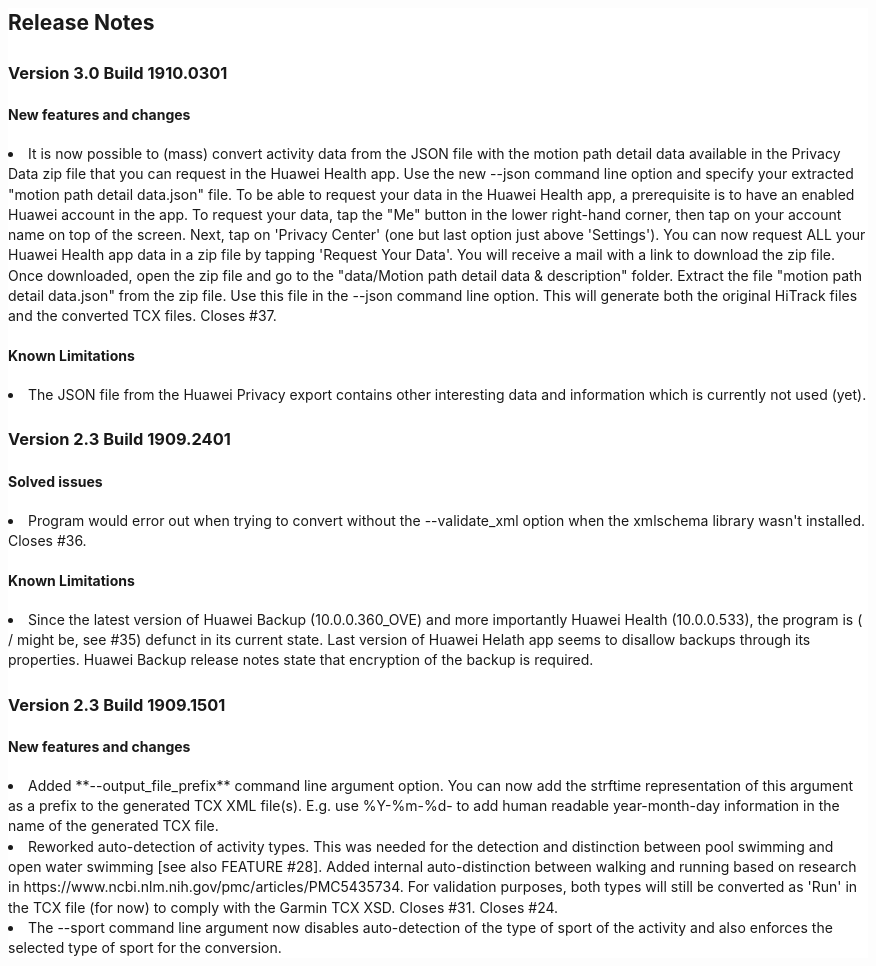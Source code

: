 ## Release Notes
### Version 3.0 Build 1910.0301
#### New features and changes
<li>It is now possible to (mass) convert activity data from the JSON file with the motion path detail data available in
the Privacy Data zip file that you can request in the Huawei Health app. Use the new --json command line option and
specify your extracted "motion path detail data.json" file.
To be able to request your data in the Huawei Health app, a prerequisite is to have an enabled Huawei account in the app.
To request your data, tap the "Me" button in the lower right-hand corner, then tap on your account name on top of 
the screen. Next, tap on 'Privacy Center' (one but last option just above 'Settings'). You can now request ALL your
Huawei Health app data in a zip file by tapping 'Request Your Data'. You will receive a mail with a link to download
the zip file. Once downloaded, open the zip file and go to the "data/Motion path detail data & description" folder.
Extract the file "motion path detail data.json" from the zip file. Use this file in the --json command line option.  
This will generate both the original HiTrack files and the converted TCX files. Closes #37.</li>

#### Known Limitations
<li>The JSON file from the Huawei Privacy export contains other interesting data and information which is currently not
used (yet).</li>

### Version 2.3 Build 1909.2401
#### Solved issues
<li>Program would error out when trying to convert without the --validate_xml option when the xmlschema library wasn't 
installed. Closes #36.</li>

#### Known Limitations
<li>Since the latest version of Huawei Backup (10.0.0.360_OVE) and more importantly Huawei Health (10.0.0.533), the
program is ( / might be, see #35) defunct in its current state. Last version of Huawei Helath app seems to disallow
backups through its properties. Huawei Backup release notes state that encryption of the backup is required.</li>

### Version 2.3 Build 1909.1501
#### New features and changes
<li>Added **--output_file_prefix** command line argument option. You can now add the strftime representation of this argument 
as a prefix to the generated TCX XML file(s). E.g. use %Y-%m-%d- to add human readable year-month-day information in 
the name of the generated TCX file.</li>
<li>Reworked auto-detection of activity types. This was needed for the detection and distinction between pool swimming 
and open water swimming [see also FEATURE #28]. Added internal auto-distinction between walking and running based on
research in https://www.ncbi.nlm.nih.gov/pmc/articles/PMC5435734. For validation purposes, both types will still be
converted as 'Run' in the TCX file (for now) to comply with the Garmin TCX XSD. Closes #31. Closes #24.</li>
<li>The --sport command line argument now disables auto-detection of the type of sport of the activity and also enforces 
the selected type of sport for the conversion.</li>